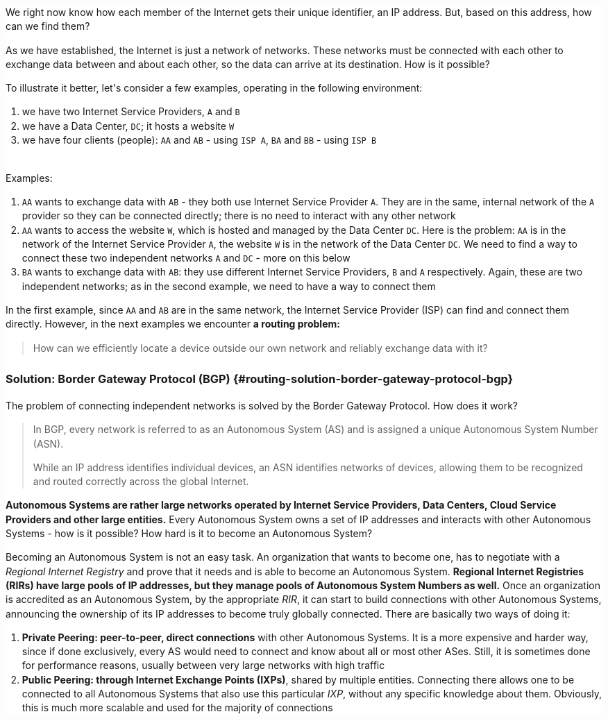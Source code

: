 We right now know how each member of the Internet gets their unique identifier, an IP address. But, based on this address, how can we find them?

As we have established, the Internet is just a network of networks. These networks must be connected with each other to exchange data between and about each other, so the data can arrive at its destination. How is it possible?

To illustrate it better, let's consider a few examples, operating in the following environment:
1. we have two Internet Service Providers, `A` and `B`
2. we have a Data Center, `DC`; it hosts a website `W`
3. we have four clients (people): `AA` and `AB` - using `ISP A`, `BA` and `BB` - using `ISP B`

\
Examples:
1. `AA` wants to exchange data with `AB` - they both use Internet Service Provider `A`. They are in the same, internal network of the `A` provider so they can be connected directly; there is no need to interact with any other network
2. `AA` wants to access the website `W`, which is hosted and managed by the Data Center `DC`. Here is the problem: `AA` is in the network of the Internet Service Provider `A`, the website `W` is in the network of the Data Center `DC`. We need to find a way to connect these two independent networks `A` and `DC` - more on this below
3. `BA` wants to exchange data with `AB`: they use different Internet Service Providers, `B` and `A` respectively. Again, these are two independent networks; as in the second example, we need to have a way to connect them

In the first example, since `AA` and `AB` are in the same network, the Internet Service Provider (ISP) can find and connect them directly. However, in the next examples we encounter **a routing problem:**
> How can we efficiently locate a device outside our own network and reliably exchange data with it?

### Solution: Border Gateway Protocol (BGP) {#routing-solution-border-gateway-protocol-bgp}

The problem of connecting independent networks is solved by the Border Gateway Protocol. How does it work?

> In BGP, every network is referred to as an Autonomous System (AS) and is assigned a unique Autonomous System Number (ASN). 
>
> While an IP address identifies individual devices, an ASN identifies networks of devices, allowing them to be recognized and routed correctly across the global Internet.

**Autonomous Systems are rather large networks operated by Internet Service Providers, Data Centers, Cloud Service Providers and other large entities.** Every Autonomous System owns a set of IP addresses and interacts with other Autonomous Systems - how is it possible? How hard is it to become an Autonomous System?

Becoming an Autonomous System is not an easy task. An organization that wants to become one, has to negotiate with a *Regional Internet Registry* and prove that it needs and is able to become an Autonomous System. **Regional Internet Registries (RIRs) have large pools of IP addresses, but they manage pools of Autonomous System Numbers as well.** Once an organization is accredited as an Autonomous System, by the appropriate *RIR*, it can start to build connections with other Autonomous Systems, announcing the ownership of its IP addresses to become truly globally connected.
There are basically two ways of doing it:
1. **Private Peering: peer-to-peer, direct connections** with other Autonomous Systems. It is a more expensive and harder way, since if done exclusively, every AS would need to connect and know about all or most other ASes. Still, it is sometimes done for performance reasons, usually between very large networks with high traffic
2. **Public Peering: through Internet Exchange Points (IXPs)**, shared by multiple entities. Connecting there allows one to be connected to all Autonomous Systems that also use this particular *IXP*, without any specific knowledge about them. Obviously, this is much more scalable and used for the majority of connections
